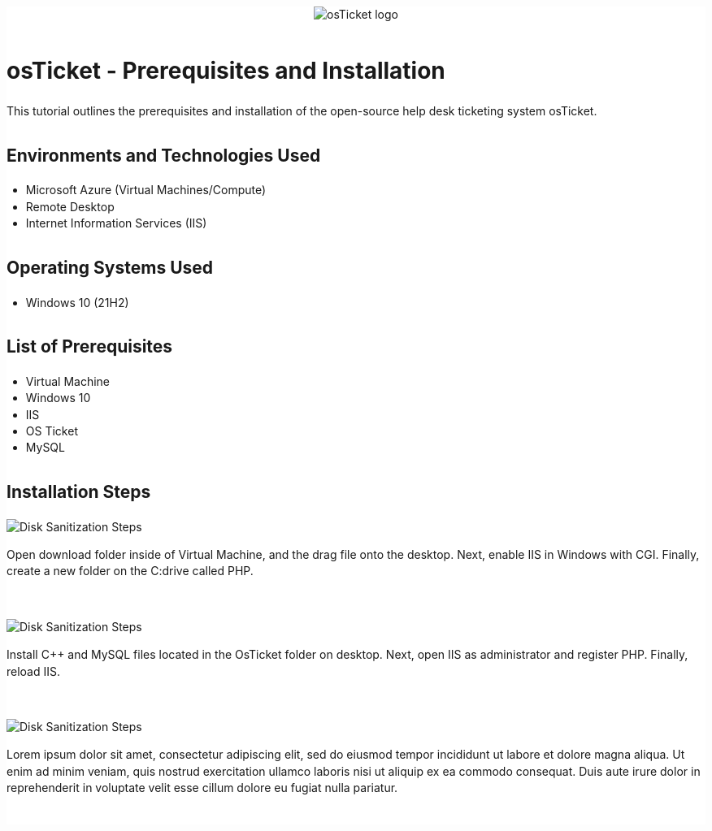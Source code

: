 <p align="center">
<img src="https://i.imgur.com/Clzj7Xs.png" alt="osTicket logo"/>
</p>

<h1>osTicket - Prerequisites and Installation</h1>
This tutorial outlines the prerequisites and installation of the open-source help desk ticketing system osTicket.<br />




<h2>Environments and Technologies Used</h2>

- Microsoft Azure (Virtual Machines/Compute)
- Remote Desktop
- Internet Information Services (IIS)

<h2>Operating Systems Used </h2>

- Windows 10</b> (21H2)

<h2>List of Prerequisites</h2>

- Virtual Machine
- Windows 10
- IIS
- OS Ticket
- MySQL

<h2>Installation Steps</h2>

<p>
<img src="https://i.imgur.com/Y4PLiFO.png" height="80%" width="80%" alt="Disk Sanitization Steps"/>
</p>
<p>
Open download folder inside of Virtual Machine, and the drag file onto the desktop.  Next, enable IIS in Windows with CGI.  Finally, create a new folder on the C:drive called PHP.
</p>
<br />

<p>
<img src="https://i.imgur.com/puXvyfE.png" height="80%" width="80%" alt="Disk Sanitization Steps"/>
</p>
<p>
Install C++ and MySQL files located in the OsTicket folder on desktop.  Next, open IIS as administrator and register PHP.  Finally, reload IIS.
</p>
<br />

<p>
<img src="https://i.imgur.com/DJmEXEB.png" height="80%" width="80%" alt="Disk Sanitization Steps"/>
</p>
<p>
Lorem ipsum dolor sit amet, consectetur adipiscing elit, sed do eiusmod tempor incididunt ut labore et dolore magna aliqua. Ut enim ad minim veniam, quis nostrud exercitation ullamco laboris nisi ut aliquip ex ea commodo consequat. Duis aute irure dolor in reprehenderit in voluptate velit esse cillum dolore eu fugiat nulla pariatur.
</p>
<br />
